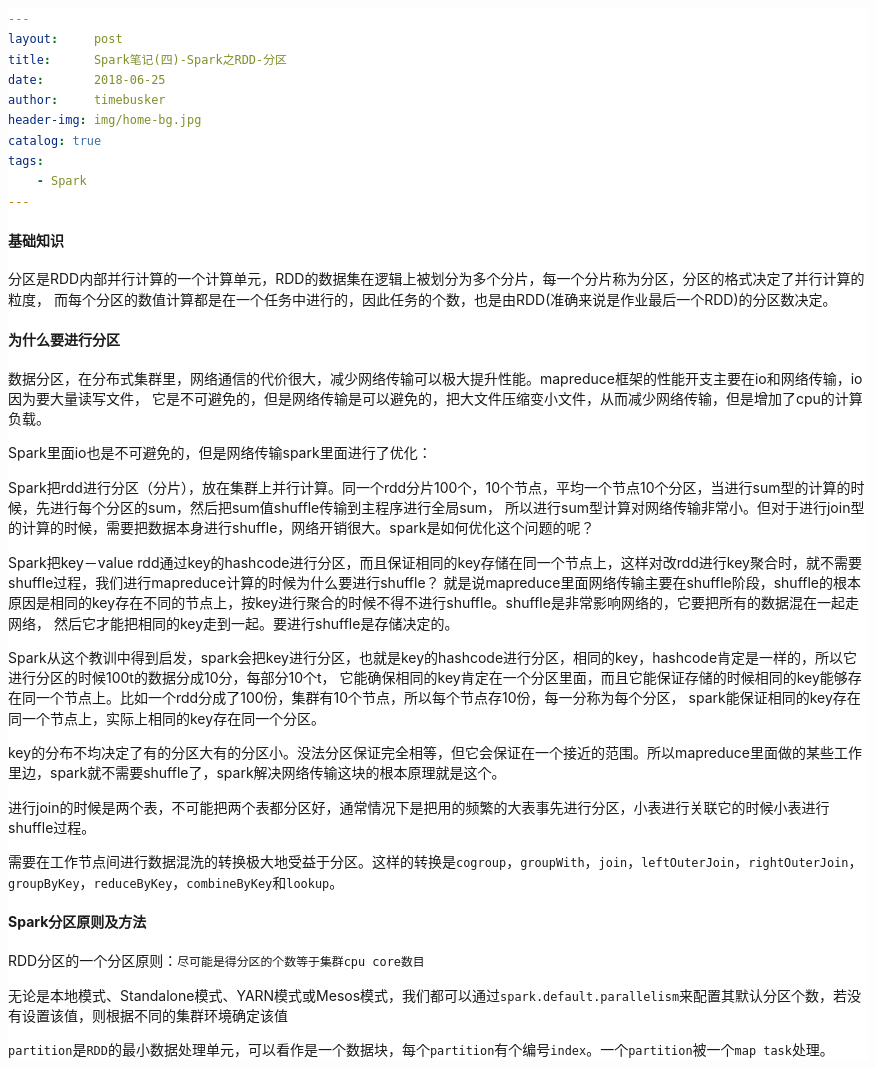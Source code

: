 ```yaml
---
layout:     post
title:      Spark笔记(四)-Spark之RDD-分区
date:       2018-06-25
author:     timebusker
header-img: img/home-bg.jpg
catalog: true
tags:
    - Spark
---
```


#### 基础知识
分区是RDD内部并行计算的一个计算单元，RDD的数据集在逻辑上被划分为多个分片，每一个分片称为分区，分区的格式决定了并行计算的粒度，
而每个分区的数值计算都是在一个任务中进行的，因此任务的个数，也是由RDD(准确来说是作业最后一个RDD)的分区数决定。

#### 为什么要进行分区
数据分区，在分布式集群里，网络通信的代价很大，减少网络传输可以极大提升性能。mapreduce框架的性能开支主要在io和网络传输，io因为要大量读写文件，
它是不可避免的，但是网络传输是可以避免的，把大文件压缩变小文件，从而减少网络传输，但是增加了cpu的计算负载。

Spark里面io也是不可避免的，但是网络传输spark里面进行了优化：

Spark把rdd进行分区（分片），放在集群上并行计算。同一个rdd分片100个，10个节点，平均一个节点10个分区，当进行sum型的计算的时候，先进行每个分区的sum，然后把sum值shuffle传输到主程序进行全局sum，
所以进行sum型计算对网络传输非常小。但对于进行join型的计算的时候，需要把数据本身进行shuffle，网络开销很大。spark是如何优化这个问题的呢？

Spark把key－value rdd通过key的hashcode进行分区，而且保证相同的key存储在同一个节点上，这样对改rdd进行key聚合时，就不需要shuffle过程，我们进行mapreduce计算的时候为什么要进行shuffle？
就是说mapreduce里面网络传输主要在shuffle阶段，shuffle的根本原因是相同的key存在不同的节点上，按key进行聚合的时候不得不进行shuffle。shuffle是非常影响网络的，它要把所有的数据混在一起走网络，
然后它才能把相同的key走到一起。要进行shuffle是存储决定的。

Spark从这个教训中得到启发，spark会把key进行分区，也就是key的hashcode进行分区，相同的key，hashcode肯定是一样的，所以它进行分区的时候100t的数据分成10分，每部分10个t，
它能确保相同的key肯定在一个分区里面，而且它能保证存储的时候相同的key能够存在同一个节点上。比如一个rdd分成了100份，集群有10个节点，所以每个节点存10份，每一分称为每个分区，
spark能保证相同的key存在同一个节点上，实际上相同的key存在同一个分区。

key的分布不均决定了有的分区大有的分区小。没法分区保证完全相等，但它会保证在一个接近的范围。所以mapreduce里面做的某些工作里边，spark就不需要shuffle了，spark解决网络传输这块的根本原理就是这个。

进行join的时候是两个表，不可能把两个表都分区好，通常情况下是把用的频繁的大表事先进行分区，小表进行关联它的时候小表进行shuffle过程。

需要在工作节点间进行数据混洗的转换极大地受益于分区。这样的转换是`cogroup`，`groupWith`，`join`，`leftOuterJoin`，`rightOuterJoin`，`groupByKey`，`reduceByKey`，`combineByKey`和`lookup`。



#### Spark分区原则及方法

RDD分区的一个分区原则：`尽可能是得分区的个数等于集群cpu core数目`

无论是本地模式、Standalone模式、YARN模式或Mesos模式，我们都可以通过`spark.default.parallelism`来配置其默认分区个数，若没有设置该值，则根据不同的集群环境确定该值

`partition`是`RDD`的最小数据处理单元，可以看作是一个数据块，每个`partition`有个编号`index`。一个`partition`被一个`map task`处理。
